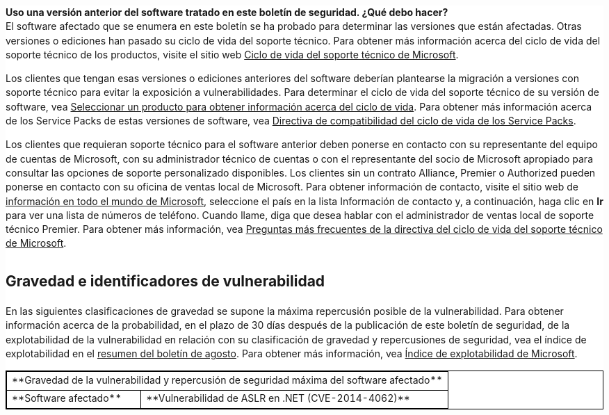 **Uso una versión anterior del software tratado en este boletín de seguridad. ¿Qué debo hacer?**   
El software afectado que se enumera en este boletín se ha probado para determinar las versiones que están afectadas. Otras versiones o ediciones han pasado su ciclo de vida del soporte técnico. Para obtener más información acerca del ciclo de vida del soporte técnico de los productos, visite el sitio web [Ciclo de vida del soporte técnico de Microsoft](http://go.microsoft.com/fwlink/?linkid=21742).
  
Los clientes que tengan esas versiones o ediciones anteriores del software deberían plantearse la migración a versiones con soporte técnico para evitar la exposición a vulnerabilidades. Para determinar el ciclo de vida del soporte técnico de su versión de software, vea [Seleccionar un producto para obtener información acerca del ciclo de vida](http://go.microsoft.com/fwlink/?linkid=169555). Para obtener más información acerca de los Service Packs de estas versiones de software, vea [Directiva de compatibilidad del ciclo de vida de los Service Packs](http://go.microsoft.com/fwlink/?linkid=89213).
  
Los clientes que requieran soporte técnico para el software anterior deben ponerse en contacto con su representante del equipo de cuentas de Microsoft, con su administrador técnico de cuentas o con el representante del socio de Microsoft apropiado para consultar las opciones de soporte personalizado disponibles. Los clientes sin un contrato Alliance, Premier o Authorized pueden ponerse en contacto con su oficina de ventas local de Microsoft. Para obtener información de contacto, visite el sitio web de [información en todo el mundo de Microsoft](http://go.microsoft.com/fwlink/?linkid=33329), seleccione el país en la lista Información de contacto y, a continuación, haga clic en **Ir** para ver una lista de números de teléfono. Cuando llame, diga que desea hablar con el administrador de ventas local de soporte técnico Premier. Para obtener más información, vea [Preguntas más frecuentes de la directiva del ciclo de vida del soporte técnico de Microsoft](http://go.microsoft.com/fwlink/?linkid=169557).
  
Gravedad e identificadores de vulnerabilidad  
--------------------------------------------
  
<span id="sectionToggle2"></span>
En las siguientes clasificaciones de gravedad se supone la máxima repercusión posible de la vulnerabilidad. Para obtener información acerca de la probabilidad, en el plazo de 30 días después de la publicación de este boletín de seguridad, de la explotabilidad de la vulnerabilidad en relación con su clasificación de gravedad y repercusiones de seguridad, vea el índice de explotabilidad en el [resumen del boletín de agosto](https://technet.microsoft.com/library/security/ms14-aug). Para obtener más información, vea [Índice de explotabilidad de Microsoft](http://technet.microsoft.com/security/cc998259).

<p> </p>
<table style="border:1px solid black;">
<tr>
<td style="border:1px solid black;" colspan="3">
**Gravedad de la vulnerabilidad y repercusión de seguridad máxima del software afectado**

</td>
</tr>
<tr>
<td style="border:1px solid black;">
**Software afectado**

</td>
<td style="border:1px solid black;">
**Vulnerabilidad de ASLR en .NET (CVE-2014-4062)**
